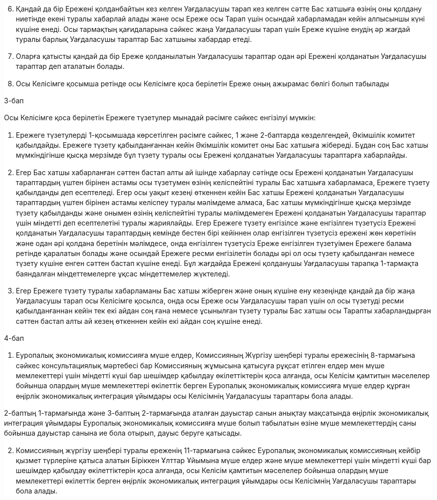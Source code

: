 6. Қандай да бір Ережені қолданбайтын кез келген Уағдаласушы тарап кез келген сәтте Бас хатшыға өзінің оны қолдану ниетінде екені туралы хабарлай алады және осы Ереже осы Тарап үшін осындай хабарламадан кейін алпысыншы күні күшіне енеді. Осы тармақтың қағидаларына сәйкес жаңа Уағдаласушы тарап үшін Ереже күшіне енудің әр жағдай туралы барлық Уағдаласушы тараптар Бас хатшыны хабардар етеді.

7. Оларға қатысты қандай да бір Ереже қолданылатын Уағдаласушы тараптар одан әрі Ережені қолданатын Уағдаласушы тараптар деп аталатын болады.

8. Осы Келісімге қосымша ретінде осы Келісімге қоса берілетін Ереже оның ажырамас бөлігі болып табылады

3-бап

Осы Келісімге қоса берілетін Ережеге түзетулер мынадай рәсімге сәйкес енгізілуі мүмкін:

1. Ережеге түзетулерді 1-қосымшада көрсетілген рәсімге сәйкес, 1 және 2-баптарда көзделгендей, Әкімшілік комитет қабылдайды. Ережеге түзету қабылданғаннан кейін Әкімшілік комитет оны Бас хатшыға жібереді. Бұдан соң Бас хатшы мүмкіндігінше қысқа мерзімде бұл түзету туралы осы Ережені қолданатын Уағдаласушы тараптарға хабарлайды.

2. Егер Бас хатшы хабарланған сәттен бастап алты ай ішінде хабарлау сәтінде осы Ережені қолданатын Уағдаласушы тараптардың үштен бірінен астамы осы түзетумен өзінің келіспейтіні туралы Бас хатшыға хабарламаса, Ережеге түзету қабылданды деп есептеледі. Егер осы уақыт кезеңі өткеннен кейін Бас хатшы Ережені қолданатын Уағдаласушы тараптардың үштен бірінен астамы келіспеу туралы мәлімдеме алмаса, Бас хатшы мүмкіндігінше қысқа мерзімде түзету қабылданды және онымен өзінің келіспейтіні туралы мәлімдемеген Ережені қолданатын Уағдаласушы тараптар үшін міндетті деп есептелетіні туралы жариялайды. Егер Ережеге түзету енгізілсе және енгізілген түзетусіз Ережені қолданатын Уағдаласушы тараптардың кемінде бестен бірі кейіннен олар енгізілген түзетусіз ережені жөн көретінін және одан әрі қолдана беретінін мәлімдесе, онда енгізілген түзетусіз Ереже енгізілген түзетуімен Ережеге балама ретінде қаралатын болады және осындай Ережеге ресми енгізілетін болады әрі ол осы түзету қабылданған немесе түзету күшіне енген сәттен бастап күшіне енеді. Бұл жағдайда Ережені қолданушы Уағдаласушы тарапқа 1-тармақта баяндалған міндеттемелерге ұқсас міндеттемелер жүктеледі.

3. Егер Ережеге түзету туралы хабарламаны Бас хатшы жіберген және оның күшіне ену кезеңінде қандай да бір жаңа Уағдаласушы тарап осы Келісімге қосылса, онда осы Ереже осы Уағдаласушы тарап үшін ол осы түзетуді ресми қабылданғаннан кейін тек екі айдан соң ғана немесе ұсынылған түзету туралы Бас хатшы осы Тарапты хабарландырған сәттен бастап алты ай кезең өткеннен кейін екі айдан соң күшіне енеді.

4-бап

1. Еуропалық экономикалық комиссияға мүше елдер, Комиссияның Жүргізу шеңбері туралы ережесінің 8-тармағына сәйкес консультациялық мәртебесі бар Комиссияның жұмысына қатысуға рұқсат етілген елдер мен мүше мемлекеттері үшін міндетті күші бар шешімдер қабылдау өкілеттіктерін қоса алғанда, осы Келісім қамтитын мәселелер бойынша олардың мүше мемлекеттері өкілеттік берген Еуропалық экономикалық комиссияға мүше елдер құрған өңірлік экономикалық интеграция ұйымдары осы Келісімнің Уағдаласушы тараптары бола алады.

2-баптың 1-тармағында және 3-баптың 2-тармағында аталған дауыстар санын анықтау мақсатында өңірлік экономикалық интеграция ұйымдары Еуропалық экономикалық комиссияға мүше болып табылатын өзіне мүше мемлекеттердің саны бойынша дауыстар санына ие бола отырып, дауыс беруге қатысады.

2. Комиссияның жүргізу шеңбері туралы ереженің 11-тармағына сәйкес Еуропалық экономикалық комиссияның кейбір қызмет түрлеріне қатыса алатын Біріккен Ұлттар Ұйымына мүше елдер және мүше мемлекеттері үшін міндетті күші бар шешімдер қабылдау өкілеттіктерін қоса алғанда, осы Келісім қамтитын мәселелер бойынша олардың мүше мемлекеттері өкілеттік берген өңірлік экономикалық интеграция ұйымдары осы Келісімнің Уағдаласушы тараптары бола алады.
